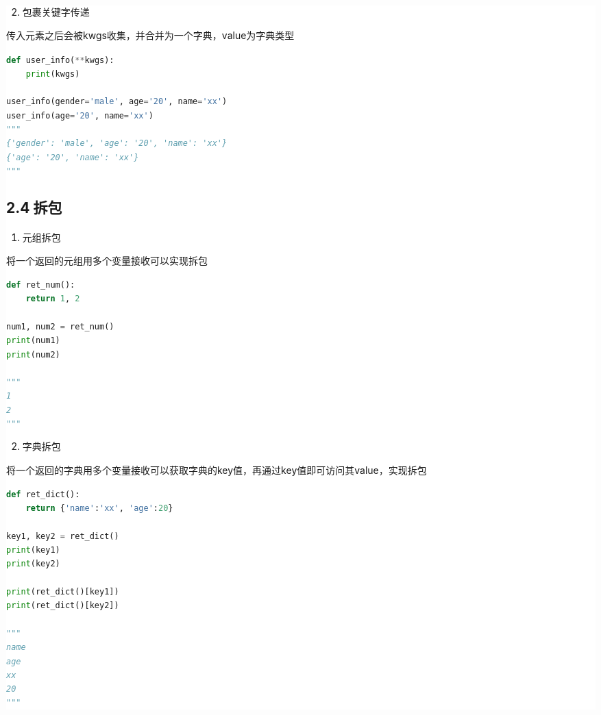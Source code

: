 2. 包裹关键字传递

传入元素之后会被kwgs收集，并合并为一个字典，value为字典类型

```py
def user_info(**kwgs):
    print(kwgs)

user_info(gender='male', age='20', name='xx')
user_info(age='20', name='xx')
"""
{'gender': 'male', 'age': '20', 'name': 'xx'}
{'age': '20', 'name': 'xx'}
"""
```

## 2.4 拆包

1. 元组拆包

将一个返回的元组用多个变量接收可以实现拆包

```py
def ret_num():
    return 1, 2

num1, num2 = ret_num()
print(num1)
print(num2)

"""
1
2
"""
```

2. 字典拆包

将一个返回的字典用多个变量接收可以获取字典的key值，再通过key值即可访问其value，实现拆包

```py
def ret_dict():
    return {'name':'xx', 'age':20}

key1, key2 = ret_dict()
print(key1)
print(key2)

print(ret_dict()[key1])
print(ret_dict()[key2])

"""
name
age
xx
20
"""
```
